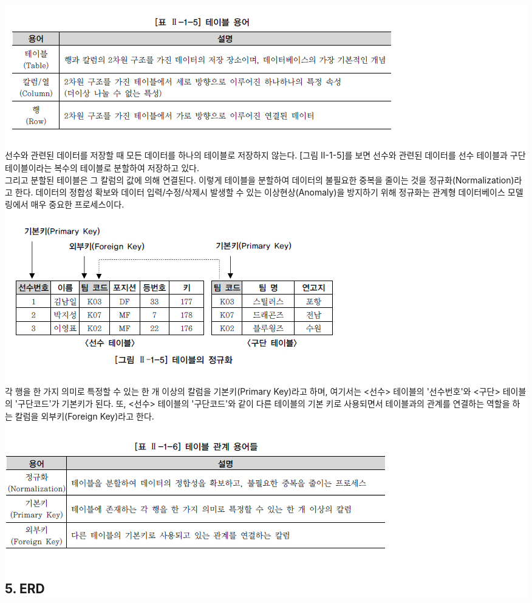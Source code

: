 ![](../images_files/SQL_155.jpg)

선수와 관련된 데이터를 저장할 때 모든 데이터를 하나의 테이블로 저장하지 않는다. [그림 Ⅱ-1-5]를 보면 선수와 관련된 데이터를 선수 테이블과 구단 테이블이라는 복수의 테이블로 분할하여 저장하고 있다.<br>
그리고 분할된 테이블은 그 칼럼의 값에 의해 연결된다. 이렇게 테이블을 분할하여 데이터의 불필요한 중복을 줄이는 것을 정규화(Normalization)라고 한다. 데이터의 정합성 확보와 데이터 입력/수정/삭제시 발생할 수 있는 이상현상(Anomaly)을 방지하기 위해 정규화는 관계형 데이터베이스 모델링에서 매우 중요한 프로세스이다.<br>

![](../images_files/SQL_156.jpg)

각 행을 한 가지 의미로 특정할 수 있는 한 개 이상의 칼럼을 기본키(Primary Key)라고 하며, 여기서는 <선수> 테이블의 '선수번호'와 <구단> 테이블의 '구단코드'가 기본키가 된다. 또, <선수> 테이블의 '구단코드'와 같이 다른 테이블의 기본 키로 사용되면서 테이블과의 관계를 연결하는 역할을 하는 칼럼을 외부키(Foreign Key)라고 한다.<br>

![](../images_files/SQL_157.jpg)

## 5. ERD
